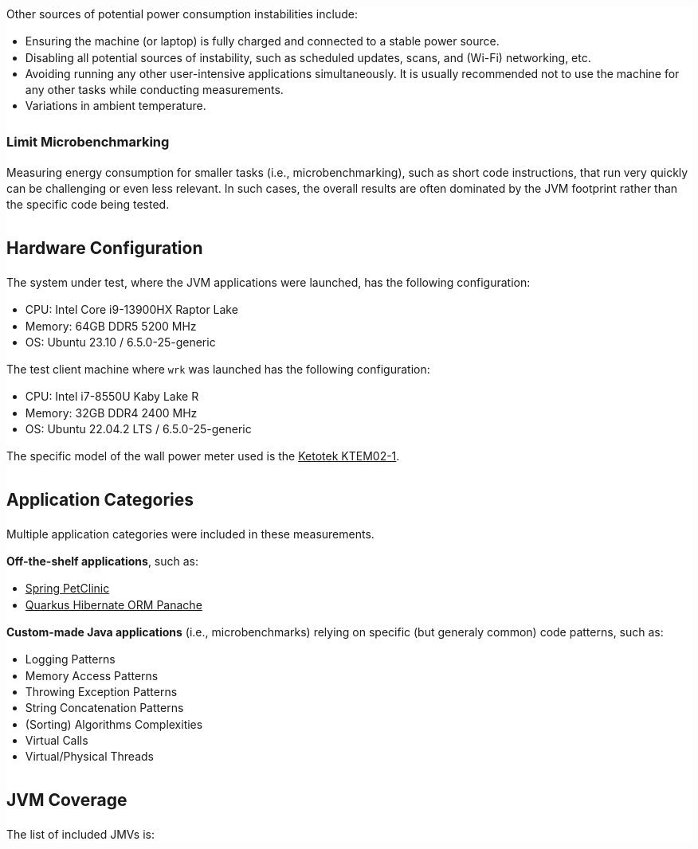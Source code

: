 Other sources of potential power consumption instabilities include:

- Ensuring the machine (or laptop) is fully charged and connected to a stable power source.
- Disabling all potential sources of instability, such as scheduled updates, scans, and (Wi-Fi) networking, etc.
- Avoiding running any other user-intensive applications simultaneously. It is usually recommended not to use the machine for any other tasks while conducting measurements.
- Variations in ambient temperature.

### Limit Microbenchmarking

Measuring energy consumption for smaller tasks (i.e., microbenchmarking), such as short code instructions, that run very quickly can be challenging or even less relevant. In such cases, the overall results are often dominated by the JVM footprint rather than the specific code being tested.

## Hardware Configuration

The system under test, where the JVM applications were launched, has the following configuration:
- CPU: Intel Core i9-13900HX Raptor Lake
- Memory: 64GB DDR5 5200 MHz
- OS: Ubuntu 23.10 / 6.5.0-25-generic

The test client machine where `wrk` was launched has the following configuration:
- CPU: Intel i7-8550U Kaby Lake R
- Memory: 32GB DDR4 2400 MHz
- OS: Ubuntu 22.04.2 LTS / 6.5.0-25-generic

The specific model of the wall power meter used is the [Ketotek KTEM02-1](https://www.amazon.de/-/en/dp/B0B2953JM5).

## Application Categories

Multiple application categories were included in these measurements.

**Off-the-shelf applications**, such as:
  - [Spring PetClinic](https://github.com/spring-projects/spring-petclinic)
  - [Quarkus Hibernate ORM Panache](https://github.com/quarkusio/quarkus-quickstarts/tree/main/hibernate-orm-panache-quickstart)

**Custom-made Java applications** (i.e., microbenchmarks) relying on specific (but generaly common) code patterns, such as:
  - Logging Patterns
  - Memory Access Patterns
  - Throwing Exception Patterns
  - String Concatenation Patterns
  - (Sorting) Algorithms Complexities
  - Virtual Calls
  - Virtual/Physical Threads

## JVM Coverage

The list of included JMVs is:
